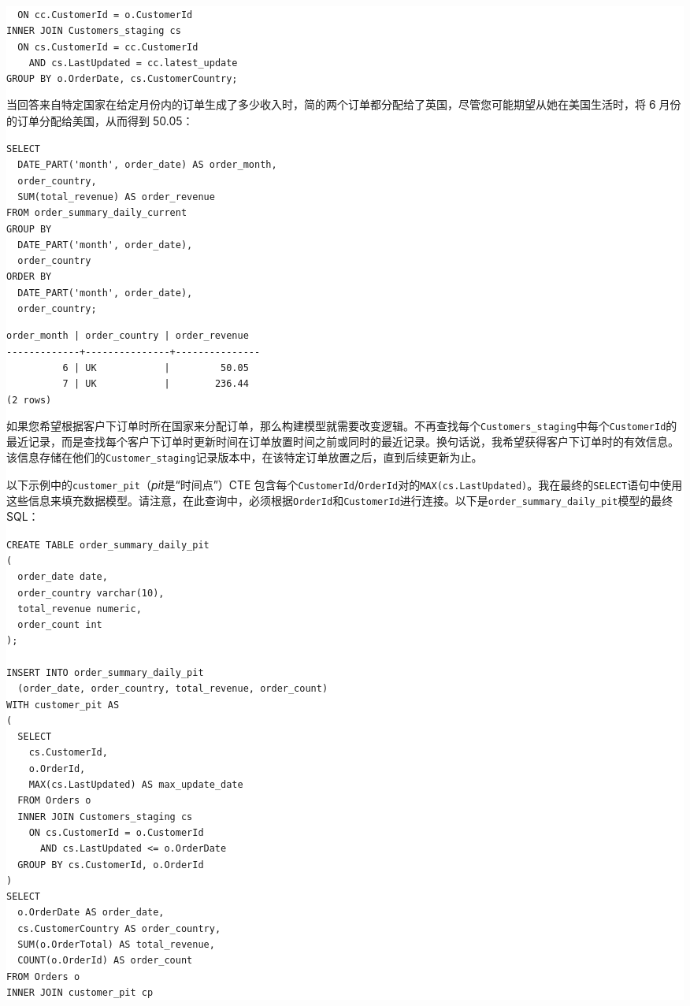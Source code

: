 ```
  ON cc.CustomerId = o.CustomerId
INNER JOIN Customers_staging cs
  ON cs.CustomerId = cc.CustomerId
    AND cs.LastUpdated = cc.latest_update
GROUP BY o.OrderDate, cs.CustomerCountry;
```

当回答来自特定国家在给定月份内的订单生成了多少收入时，简的两个订单都分配给了英国，尽管您可能期望从她在美国生活时，将 6 月份的订单分配给美国，从而得到 50.05：

```
SELECT
  DATE_PART('month', order_date) AS order_month,
  order_country,
  SUM(total_revenue) AS order_revenue
FROM order_summary_daily_current
GROUP BY
  DATE_PART('month', order_date),
  order_country
ORDER BY
  DATE_PART('month', order_date),
  order_country;
```

```
order_month | order_country | order_revenue
-------------+---------------+---------------
          6 | UK            |         50.05
          7 | UK            |        236.44
(2 rows)
```

如果您希望根据客户下订单时所在国家来分配订单，那么构建模型就需要改变逻辑。不再查找每个`Customers_staging`中每个`CustomerId`的最近记录，而是查找每个客户下订单时更新时间在订单放置时间之前或同时的最近记录。换句话说，我希望获得客户下订单时的有效信息。该信息存储在他们的`Customer_staging`记录版本中，在该特定订单放置之后，直到后续更新为止。

以下示例中的`customer_pit`（*pit*是“时间点”）CTE 包含每个`CustomerId`/`OrderId`对的`MAX(cs.LastUpdated)`。我在最终的`SELECT`语句中使用这些信息来填充数据模型。请注意，在此查询中，必须根据`OrderId`和`CustomerId`进行连接。以下是`order_summary_daily_pit`模型的最终 SQL：

```
CREATE TABLE order_summary_daily_pit
(
  order_date date,
  order_country varchar(10),
  total_revenue numeric,
  order_count int
);

INSERT INTO order_summary_daily_pit
  (order_date, order_country, total_revenue, order_count)
WITH customer_pit AS
(
  SELECT
    cs.CustomerId,
    o.OrderId,
    MAX(cs.LastUpdated) AS max_update_date
  FROM Orders o
  INNER JOIN Customers_staging cs
    ON cs.CustomerId = o.CustomerId
      AND cs.LastUpdated <= o.OrderDate
  GROUP BY cs.CustomerId, o.OrderId
)
SELECT
  o.OrderDate AS order_date,
  cs.CustomerCountry AS order_country,
  SUM(o.OrderTotal) AS total_revenue,
  COUNT(o.OrderId) AS order_count
FROM Orders o
INNER JOIN customer_pit cp
```